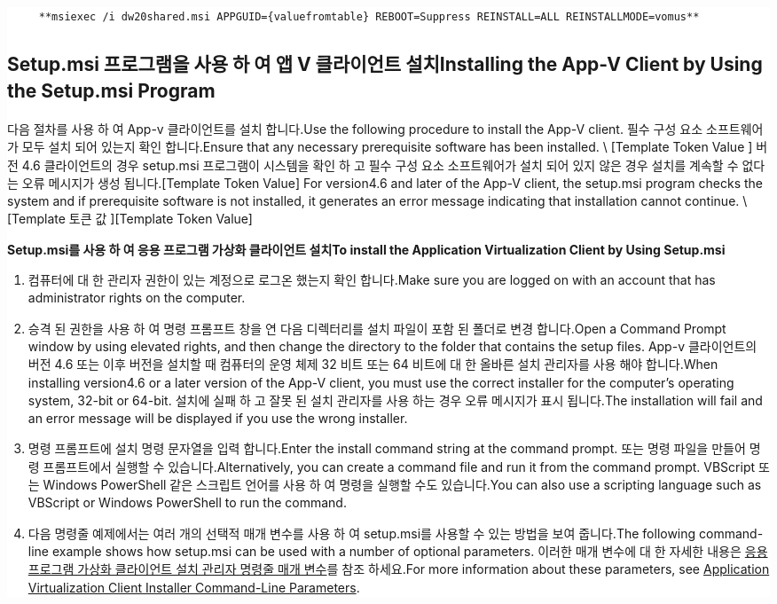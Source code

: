          **msiexec /i dw20shared.msi APPGUID={valuefromtable} REBOOT=Suppress REINSTALL=ALL REINSTALLMODE=vomus**

## <a href="" id="msi-setup"></a><span data-ttu-id="4f898-166">Setup.msi 프로그램을 사용 하 여 앱 V 클라이언트 설치</span><span class="sxs-lookup"><span data-stu-id="4f898-166">Installing the App-V Client by Using the Setup.msi Program</span></span>


<span data-ttu-id="4f898-167">다음 절차를 사용 하 여 App-v 클라이언트를 설치 합니다.</span><span class="sxs-lookup"><span data-stu-id="4f898-167">Use the following procedure to install the App-V client.</span></span> <span data-ttu-id="4f898-168">필수 구성 요소 소프트웨어가 모두 설치 되어 있는지 확인 합니다.</span><span class="sxs-lookup"><span data-stu-id="4f898-168">Ensure that any necessary prerequisite software has been installed.</span></span> <span data-ttu-id="4f898-169">\ [Template Token Value \] 버전 4.6 클라이언트의 경우 setup.msi 프로그램이 시스템을 확인 하 고 필수 구성 요소 소프트웨어가 설치 되어 있지 않은 경우 설치를 계속할 수 없다는 오류 메시지가 생성 됩니다.</span><span class="sxs-lookup"><span data-stu-id="4f898-169">\[Template Token Value\] For version4.6 and later of the App-V client, the setup.msi program checks the system and if prerequisite software is not installed, it generates an error message indicating that installation cannot continue.</span></span> <span data-ttu-id="4f898-170">\ [Template 토큰 값 \]</span><span class="sxs-lookup"><span data-stu-id="4f898-170">\[Template Token Value\]</span></span>

**<span data-ttu-id="4f898-171">Setup.msi를 사용 하 여 응용 프로그램 가상화 클라이언트 설치</span><span class="sxs-lookup"><span data-stu-id="4f898-171">To install the Application Virtualization Client by Using Setup.msi</span></span>**

1.  <span data-ttu-id="4f898-172">컴퓨터에 대 한 관리자 권한이 있는 계정으로 로그온 했는지 확인 합니다.</span><span class="sxs-lookup"><span data-stu-id="4f898-172">Make sure you are logged on with an account that has administrator rights on the computer.</span></span>

2.  <span data-ttu-id="4f898-173">승격 된 권한을 사용 하 여 명령 프롬프트 창을 연 다음 디렉터리를 설치 파일이 포함 된 폴더로 변경 합니다.</span><span class="sxs-lookup"><span data-stu-id="4f898-173">Open a Command Prompt window by using elevated rights, and then change the directory to the folder that contains the setup files.</span></span> <span data-ttu-id="4f898-174">App-v 클라이언트의 버전 4.6 또는 이후 버전을 설치할 때 컴퓨터의 운영 체제 32 비트 또는 64 비트에 대 한 올바른 설치 관리자를 사용 해야 합니다.</span><span class="sxs-lookup"><span data-stu-id="4f898-174">When installing version4.6 or a later version of the App-V client, you must use the correct installer for the computer’s operating system, 32-bit or 64-bit.</span></span> <span data-ttu-id="4f898-175">설치에 실패 하 고 잘못 된 설치 관리자를 사용 하는 경우 오류 메시지가 표시 됩니다.</span><span class="sxs-lookup"><span data-stu-id="4f898-175">The installation will fail and an error message will be displayed if you use the wrong installer.</span></span>

3.  <span data-ttu-id="4f898-176">명령 프롬프트에 설치 명령 문자열을 입력 합니다.</span><span class="sxs-lookup"><span data-stu-id="4f898-176">Enter the install command string at the command prompt.</span></span> <span data-ttu-id="4f898-177">또는 명령 파일을 만들어 명령 프롬프트에서 실행할 수 있습니다.</span><span class="sxs-lookup"><span data-stu-id="4f898-177">Alternatively, you can create a command file and run it from the command prompt.</span></span> <span data-ttu-id="4f898-178">VBScript 또는 Windows PowerShell 같은 스크립트 언어를 사용 하 여 명령을 실행할 수도 있습니다.</span><span class="sxs-lookup"><span data-stu-id="4f898-178">You can also use a scripting language such as VBScript or Windows PowerShell to run the command.</span></span>

4.  <span data-ttu-id="4f898-179">다음 명령줄 예제에서는 여러 개의 선택적 매개 변수를 사용 하 여 setup.msi를 사용할 수 있는 방법을 보여 줍니다.</span><span class="sxs-lookup"><span data-stu-id="4f898-179">The following command-line example shows how setup.msi can be used with a number of optional parameters.</span></span> <span data-ttu-id="4f898-180">이러한 매개 변수에 대 한 자세한 내용은 [응용 프로그램 가상화 클라이언트 설치 관리자 명령줄 매개 변수](application-virtualization-client-installer-command-line-parameters.md)를 참조 하세요.</span><span class="sxs-lookup"><span data-stu-id="4f898-180">For more information about these parameters, see [Application Virtualization Client Installer Command-Line Parameters](application-virtualization-client-installer-command-line-parameters.md).</span></span>
